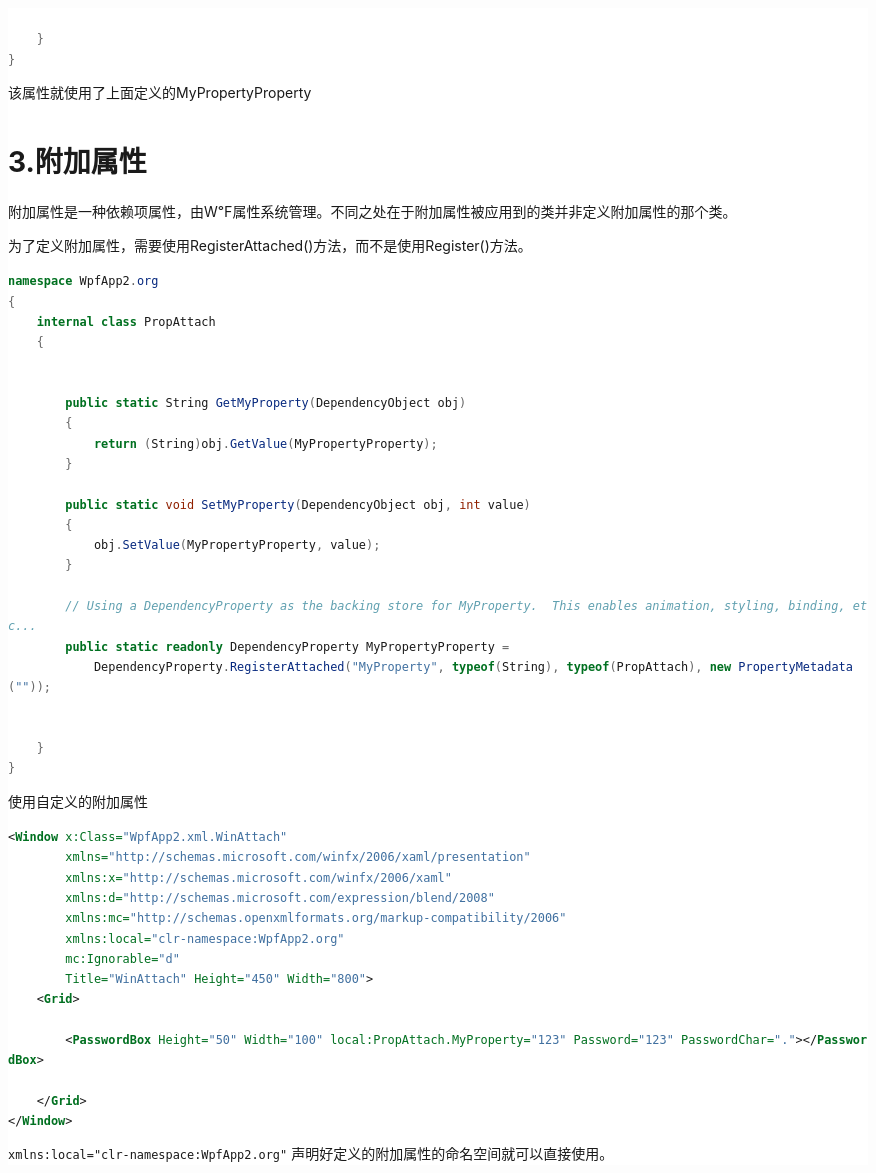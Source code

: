 ```c#

    }
}
```

该属性就使用了上面定义的MyPropertyProperty

# 3.附加属性

附加属性是一种依赖项属性，由W℉属性系统管理。不同之处在于附加属性被应用到的类并非定义附加属性的那个类。


为了定义附加属性，需要使用RegisterAttached()方法，而不是使用Register()方法。

```c#
namespace WpfApp2.org
{
    internal class PropAttach
    {


        public static String GetMyProperty(DependencyObject obj)
        {
            return (String)obj.GetValue(MyPropertyProperty);
        }

        public static void SetMyProperty(DependencyObject obj, int value)
        {
            obj.SetValue(MyPropertyProperty, value);
        }

        // Using a DependencyProperty as the backing store for MyProperty.  This enables animation, styling, binding, etc...
        public static readonly DependencyProperty MyPropertyProperty =
            DependencyProperty.RegisterAttached("MyProperty", typeof(String), typeof(PropAttach), new PropertyMetadata(""));


    }
}
```

使用自定义的附加属性

```xml
<Window x:Class="WpfApp2.xml.WinAttach"
        xmlns="http://schemas.microsoft.com/winfx/2006/xaml/presentation"
        xmlns:x="http://schemas.microsoft.com/winfx/2006/xaml"
        xmlns:d="http://schemas.microsoft.com/expression/blend/2008"
        xmlns:mc="http://schemas.openxmlformats.org/markup-compatibility/2006"
        xmlns:local="clr-namespace:WpfApp2.org"
        mc:Ignorable="d"
        Title="WinAttach" Height="450" Width="800">
    <Grid>

        <PasswordBox Height="50" Width="100" local:PropAttach.MyProperty="123" Password="123" PasswordChar="."></PasswordBox>
        
    </Grid>
</Window>
```

`xmlns:local="clr-namespace:WpfApp2.org"` 声明好定义的附加属性的命名空间就可以直接使用。
